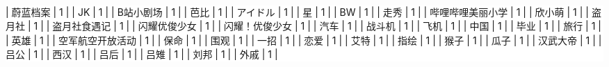 | 蔚蓝档案 | 1 |
| JK | 1 |
| B站小剧场 | 1 |
| 芭比 | 1 |
| アイドル | 1 |
| 星 | 1 |
| BW | 1 |
| 走秀 | 1 |
| 哔哩哔哩美丽小学 | 1 |
| 欣小萌 | 1 |
| 盗月社 | 1 |
| 盗月社食遇记 | 1 |
| 闪耀优俊少女 | 1 |
| 闪耀！优俊少女 | 1 |
| 汽车 | 1 |
| 战斗机 | 1 |
| 飞机 | 1 |
| 中国 | 1 |
| 毕业 | 1 |
| 旅行 | 1 |
| 英雄 | 1 |
| 空军航空开放活动 | 1 |
| 保命 | 1 |
| 围观 | 1 |
| 一招 | 1 |
| 恋爱 | 1 |
| 艾特 | 1 |
| 指绘 | 1 |
| 猴子 | 1 |
| 瓜子 | 1 |
| 汉武大帝 | 1 |
| 吕公 | 1 |
| 西汉 | 1 |
| 吕后 | 1 |
| 吕雉 | 1 |
| 刘邦 | 1 |
| 外戚 | 1 |